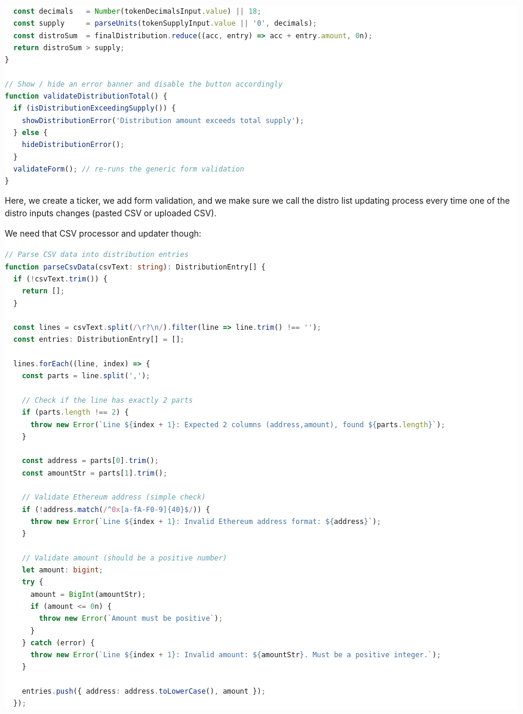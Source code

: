 ```ts
  const decimals   = Number(tokenDecimalsInput.value) || 18;
  const supply     = parseUnits(tokenSupplyInput.value || '0', decimals);
  const distroSum  = finalDistribution.reduce((acc, entry) => acc + entry.amount, 0n);
  return distroSum > supply;
}

// Show / hide an error banner and disable the button accordingly
function validateDistributionTotal() {
  if (isDistributionExceedingSupply()) {
    showDistributionError('Distribution amount exceeds total supply');
  } else {
    hideDistributionError();
  }
  validateForm(); // re-runs the generic form validation
}
```

Here, we create a ticker, we add form validation, and we make sure we call the distro list updating process every time one of the
distro inputs changes (pasted CSV or uploaded CSV).

We need that CSV processor and updater though:

```ts
// Parse CSV data into distribution entries
function parseCsvData(csvText: string): DistributionEntry[] {
  if (!csvText.trim()) {
    return [];
  }
  
  const lines = csvText.split(/\r?\n/).filter(line => line.trim() !== '');
  const entries: DistributionEntry[] = [];
  
  lines.forEach((line, index) => {
    const parts = line.split(',');
    
    // Check if the line has exactly 2 parts
    if (parts.length !== 2) {
      throw new Error(`Line ${index + 1}: Expected 2 columns (address,amount), found ${parts.length}`);
    }
    
    const address = parts[0].trim();
    const amountStr = parts[1].trim();
    
    // Validate Ethereum address (simple check)
    if (!address.match(/^0x[a-fA-F0-9]{40}$/)) {
      throw new Error(`Line ${index + 1}: Invalid Ethereum address format: ${address}`);
    }
    
    // Validate amount (should be a positive number)
    let amount: bigint;
    try {
      amount = BigInt(amountStr);
      if (amount <= 0n) {
        throw new Error(`Amount must be positive`);
      }
    } catch (error) {
      throw new Error(`Line ${index + 1}: Invalid amount: ${amountStr}. Must be a positive integer.`);
    }
    
    entries.push({ address: address.toLowerCase(), amount });
  });
```